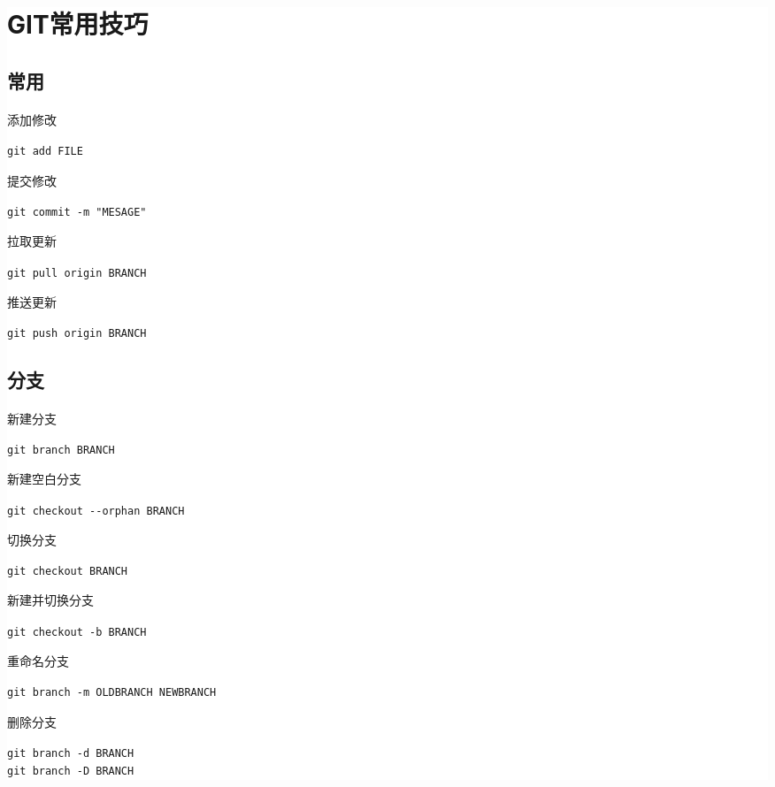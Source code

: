 # GIT常用技巧

## 常用

添加修改
```
git add FILE
```

提交修改
```
git commit -m "MESAGE"
```

拉取更新
```
git pull origin BRANCH
```

推送更新
```
git push origin BRANCH
```

## 分支

新建分支
```
git branch BRANCH
```

新建空白分支
```
git checkout --orphan BRANCH
```

切换分支
```
git checkout BRANCH
```

新建并切换分支
```
git checkout -b BRANCH
```

重命名分支
```
git branch -m OLDBRANCH NEWBRANCH
```

删除分支
```
git branch -d BRANCH
git branch -D BRANCH
```

